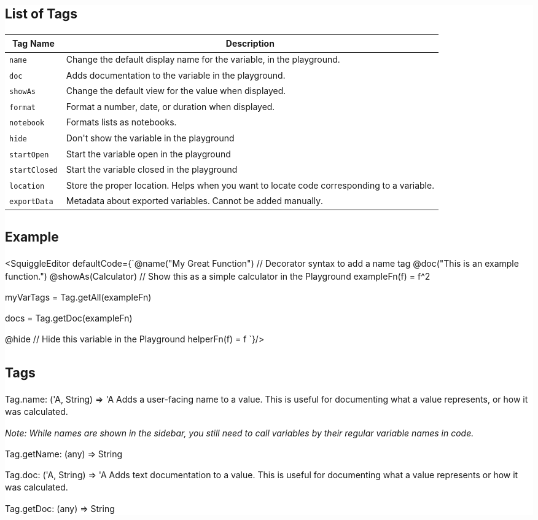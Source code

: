 ## List of Tags
| Tag Name    | Description |
| --------- | ----------- |
| `name` | Change the default display name for the variable, in the playground.       |
| `doc` | Adds documentation to the variable in the playground.       |
| `showAs` | Change the default view for the value when displayed. |
| `format` | Format a number, date, or duration when displayed. |
| `notebook` | Formats lists as notebooks. |
| `hide` | Don't show the variable in the playground |
| `startOpen` | Start the variable open in the playground |
| `startClosed` | Start the variable closed in the playground |
| `location` | Store the proper location. Helps when you want to locate code corresponding to a variable. |
| `exportData` | Metadata about exported variables. Cannot be added manually. |

## Example
<SquiggleEditor
defaultCode={`@name("My Great Function") // Decorator syntax to add a name tag
@doc("This is an example function.")
@showAs(Calculator) // Show this as a simple calculator in the Playground
exampleFn(f) = f^2
  
myVarTags = Tag.getAll(exampleFn)
  
docs = Tag.getDoc(exampleFn)
  
@hide // Hide this variable in the Playground
helperFn(f) = f `}/>


## Tags

Tag.name: ('A, String) => 'A
Adds a user-facing name to a value. This is useful for documenting what a value represents, or how it was calculated.

*Note: While names are shown in the sidebar, you still need to call variables by their regular variable names in code.*

Tag.getName: (any) => String

Tag.doc: ('A, String) => 'A
Adds text documentation to a value. This is useful for documenting what a value represents or how it was calculated.

Tag.getDoc: (any) => String

